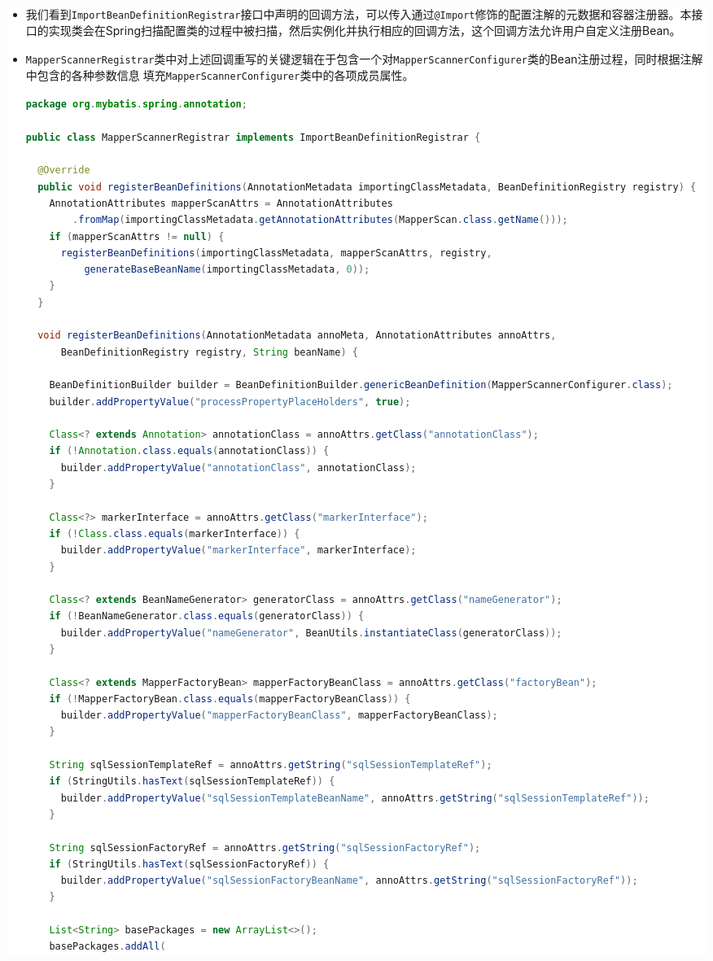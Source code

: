 + 我们看到`ImportBeanDefinitionRegistrar`接口中声明的回调方法，可以传入通过`@Import`修饰的配置注解的元数据和容器注册器。本接口的实现类会在Spring扫描配置类的过程中被扫描，然后实例化并执行相应的回调方法，这个回调方法允许用户自定义注册Bean。

+ `MapperScannerRegistrar`类中对上述回调重写的关键逻辑在于包含一个对`MapperScannerConfigurer`类的Bean注册过程，同时根据注解中包含的各种参数信息
  填充`MapperScannerConfigurer`类中的各项成员属性。
  
  ```java
  package org.mybatis.spring.annotation;
  
  public class MapperScannerRegistrar implements ImportBeanDefinitionRegistrar {
  
    @Override
    public void registerBeanDefinitions(AnnotationMetadata importingClassMetadata, BeanDefinitionRegistry registry) {
      AnnotationAttributes mapperScanAttrs = AnnotationAttributes
          .fromMap(importingClassMetadata.getAnnotationAttributes(MapperScan.class.getName()));
      if (mapperScanAttrs != null) {
        registerBeanDefinitions(importingClassMetadata, mapperScanAttrs, registry,
            generateBaseBeanName(importingClassMetadata, 0));
      }
    }
  
    void registerBeanDefinitions(AnnotationMetadata annoMeta, AnnotationAttributes annoAttrs,
        BeanDefinitionRegistry registry, String beanName) {
  
      BeanDefinitionBuilder builder = BeanDefinitionBuilder.genericBeanDefinition(MapperScannerConfigurer.class);
      builder.addPropertyValue("processPropertyPlaceHolders", true);
  
      Class<? extends Annotation> annotationClass = annoAttrs.getClass("annotationClass");
      if (!Annotation.class.equals(annotationClass)) {
        builder.addPropertyValue("annotationClass", annotationClass);
      }
  
      Class<?> markerInterface = annoAttrs.getClass("markerInterface");
      if (!Class.class.equals(markerInterface)) {
        builder.addPropertyValue("markerInterface", markerInterface);
      }
  
      Class<? extends BeanNameGenerator> generatorClass = annoAttrs.getClass("nameGenerator");
      if (!BeanNameGenerator.class.equals(generatorClass)) {
        builder.addPropertyValue("nameGenerator", BeanUtils.instantiateClass(generatorClass));
      }
  
      Class<? extends MapperFactoryBean> mapperFactoryBeanClass = annoAttrs.getClass("factoryBean");
      if (!MapperFactoryBean.class.equals(mapperFactoryBeanClass)) {
        builder.addPropertyValue("mapperFactoryBeanClass", mapperFactoryBeanClass);
      }
  
      String sqlSessionTemplateRef = annoAttrs.getString("sqlSessionTemplateRef");
      if (StringUtils.hasText(sqlSessionTemplateRef)) {
        builder.addPropertyValue("sqlSessionTemplateBeanName", annoAttrs.getString("sqlSessionTemplateRef"));
      }
  
      String sqlSessionFactoryRef = annoAttrs.getString("sqlSessionFactoryRef");
      if (StringUtils.hasText(sqlSessionFactoryRef)) {
        builder.addPropertyValue("sqlSessionFactoryBeanName", annoAttrs.getString("sqlSessionFactoryRef"));
      }
  
      List<String> basePackages = new ArrayList<>();
      basePackages.addAll(
  ```